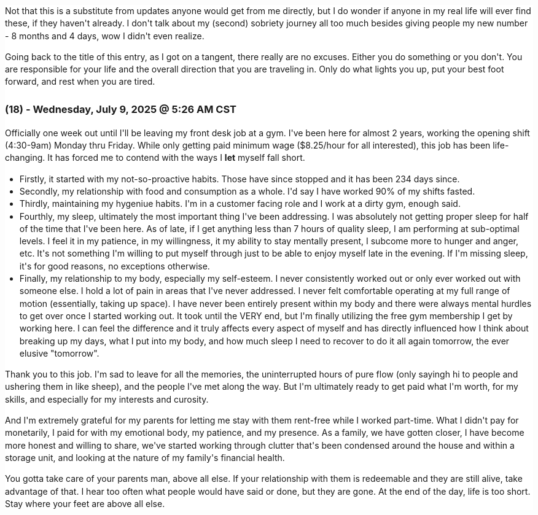 Not that this is a substitute from updates anyone would get from me directly, but I do wonder if anyone in my real life will ever find these, if they haven't already. I don't talk about my (second) sobriety journey all too much besides giving people my new number - 8 months and 4 days, wow I didn't even realize.

 Going back to the title of this entry, as I got on a tangent, there really are no excuses. Either you do something or you don't. You are responsible for your life and the overall direction that you are traveling in. Only do what lights you up, put your best foot forward, and rest when you are tired.

### (18) - Wednesday, July 9, 2025 @ 5:26 AM CST

Officially one week out until I'll be leaving my front desk job at a gym. I've been here for almost 2 years, working the opening shift (4:30-9am) Monday thru Friday. While only getting paid minimum wage ($8.25/hour for all interested), this job has been life-changing. It has forced me to contend with the ways I **let** myself fall short. 

* Firstly, it started with my not-so-proactive habits. Those have since stopped and it has been 234 days since.  
* Secondly, my relationship with food and consumption as a whole. I'd say I have worked 90% of my shifts fasted.   
* Thirdly, maintaining my hygeniue habits. I'm in a customer facing role and I work at a dirty gym, enough said. 
* Fourthly, my sleep, ultimately the most important thing I've been addressing. I was absolutely not getting proper sleep for half of the time that I've been here. As of late, if I get anything less than 7 hours of quality sleep, I am performing at sub-optimal levels. I feel it in my patience, in my willingness, it my ability to stay mentally present, I subcome more to hunger and anger, etc. It's not something I'm willing to put myself through just to be able to enjoy myself late in the evening. If I'm missing sleep, it's for good reasons, no exceptions otherwise.
* Finally, my relationship to my body, especially my self-esteem. I never consistently worked out or only ever worked out with someone else. I hold a lot of pain in areas that I've never addressed. I never felt comfortable operating at my full range of motion (essentially, taking up space). I have never been entirely present within my body and there were always mental hurdles to get over once I started working out. It took until the VERY end, but I'm finally utilizing the free gym membership I get by working here. I can feel the difference and it truly affects every aspect of myself and has directly influenced how I think about breaking up my days, what I put into my body, and how much sleep I need to recover to do it all again tomorrow, the ever elusive "tomorrow". 

Thank you to this job. I'm sad to leave for all the memories, the uninterrupted hours of pure flow (only sayingh hi to people and ushering them in like sheep), and the people I've met along the way. But I'm ultimately ready to get paid what I'm worth, for my skills, and especially for my interests and curosity. 

And I'm extremely grateful for my parents for letting me stay with them rent-free while I worked part-time. What I didn't pay for monetarily, I paid for with my emotional body, my patience, and my presence. As a family, we have gotten closer, I have become more honest and willing to share, we've started working through clutter that's been condensed around the house and within a storage unit, and looking at the nature of my family's financial health. 

You gotta take care of your parents man, above all else. If your relationship with them is redeemable and they are still alive, take advantage of that. I hear too often what people would have said or done, but they are gone. At the end of the day, life is too short. Stay where your feet are above all else. 
